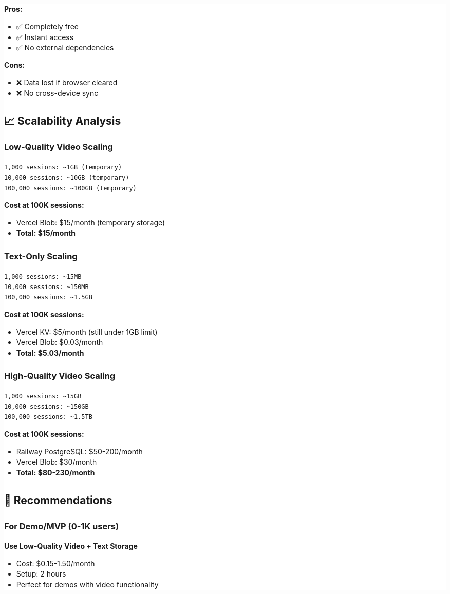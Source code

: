 **Pros:**
- ✅ Completely free
- ✅ Instant access
- ✅ No external dependencies

**Cons:**
- ❌ Data lost if browser cleared
- ❌ No cross-device sync

## 📈 **Scalability Analysis**

### Low-Quality Video Scaling
```
1,000 sessions: ~1GB (temporary)
10,000 sessions: ~10GB (temporary)
100,000 sessions: ~100GB (temporary)
```

**Cost at 100K sessions:**
- Vercel Blob: $15/month (temporary storage)
- **Total: $15/month**

### Text-Only Scaling
```
1,000 sessions: ~15MB
10,000 sessions: ~150MB
100,000 sessions: ~1.5GB
```

**Cost at 100K sessions:**
- Vercel KV: $5/month (still under 1GB limit)
- Vercel Blob: $0.03/month
- **Total: $5.03/month**

### High-Quality Video Scaling
```
1,000 sessions: ~15GB
10,000 sessions: ~150GB
100,000 sessions: ~1.5TB
```

**Cost at 100K sessions:**
- Railway PostgreSQL: $50-200/month
- Vercel Blob: $30/month
- **Total: $80-230/month**

## 🎯 **Recommendations**

### For Demo/MVP (0-1K users)
**Use Low-Quality Video + Text Storage**
- Cost: $0.15-1.50/month
- Setup: 2 hours
- Perfect for demos with video functionality
